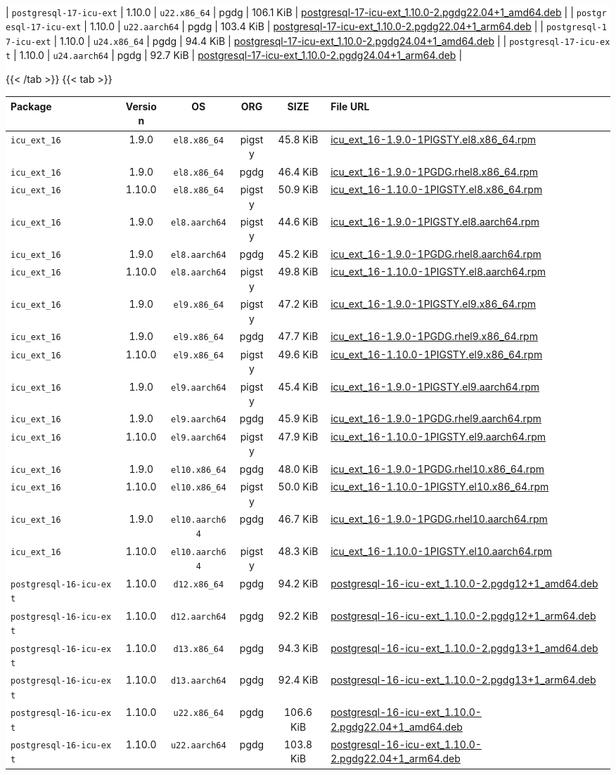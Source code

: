 | `postgresql-17-icu-ext` | 1.10.0 | `u22.x86_64` | pgdg | 106.1 KiB | [postgresql-17-icu-ext_1.10.0-2.pgdg22.04+1_amd64.deb](https://apt.postgresql.org/pub/repos/apt/pool/main/i/icu-ext/postgresql-17-icu-ext_1.10.0-2.pgdg22.04+1_amd64.deb) |
| `postgresql-17-icu-ext` | 1.10.0 | `u22.aarch64` | pgdg | 103.4 KiB | [postgresql-17-icu-ext_1.10.0-2.pgdg22.04+1_arm64.deb](https://apt.postgresql.org/pub/repos/apt/pool/main/i/icu-ext/postgresql-17-icu-ext_1.10.0-2.pgdg22.04+1_arm64.deb) |
| `postgresql-17-icu-ext` | 1.10.0 | `u24.x86_64` | pgdg | 94.4 KiB | [postgresql-17-icu-ext_1.10.0-2.pgdg24.04+1_amd64.deb](https://apt.postgresql.org/pub/repos/apt/pool/main/i/icu-ext/postgresql-17-icu-ext_1.10.0-2.pgdg24.04+1_amd64.deb) |
| `postgresql-17-icu-ext` | 1.10.0 | `u24.aarch64` | pgdg | 92.7 KiB | [postgresql-17-icu-ext_1.10.0-2.pgdg24.04+1_arm64.deb](https://apt.postgresql.org/pub/repos/apt/pool/main/i/icu-ext/postgresql-17-icu-ext_1.10.0-2.pgdg24.04+1_arm64.deb) |

{{< /tab >}}
{{< tab >}}

| **Package** | **Version** | **OS** | **ORG** | **SIZE** | **File URL** |
|:------------|:-----------:|:------:|:-------:|:--------:|:--------------|
| `icu_ext_16` | 1.9.0 | `el8.x86_64` | pigsty | 45.8 KiB | [icu_ext_16-1.9.0-1PIGSTY.el8.x86_64.rpm](https://repo.pigsty.io/yum/pgsql/el8.x86_64/icu_ext_16-1.9.0-1PIGSTY.el8.x86_64.rpm) |
| `icu_ext_16` | 1.9.0 | `el8.x86_64` | pgdg | 46.4 KiB | [icu_ext_16-1.9.0-1PGDG.rhel8.x86_64.rpm](https://download.postgresql.org/pub/repos/yum/16/redhat/rhel-8-x86_64/icu_ext_16-1.9.0-1PGDG.rhel8.x86_64.rpm) |
| `icu_ext_16` | 1.10.0 | `el8.x86_64` | pigsty | 50.9 KiB | [icu_ext_16-1.10.0-1PIGSTY.el8.x86_64.rpm](https://repo.pigsty.io/yum/pgsql/el8.x86_64/icu_ext_16-1.10.0-1PIGSTY.el8.x86_64.rpm) |
| `icu_ext_16` | 1.9.0 | `el8.aarch64` | pigsty | 44.6 KiB | [icu_ext_16-1.9.0-1PIGSTY.el8.aarch64.rpm](https://repo.pigsty.io/yum/pgsql/el8.aarch64/icu_ext_16-1.9.0-1PIGSTY.el8.aarch64.rpm) |
| `icu_ext_16` | 1.9.0 | `el8.aarch64` | pgdg | 45.2 KiB | [icu_ext_16-1.9.0-1PGDG.rhel8.aarch64.rpm](https://download.postgresql.org/pub/repos/yum/16/redhat/rhel-8-aarch64/icu_ext_16-1.9.0-1PGDG.rhel8.aarch64.rpm) |
| `icu_ext_16` | 1.10.0 | `el8.aarch64` | pigsty | 49.8 KiB | [icu_ext_16-1.10.0-1PIGSTY.el8.aarch64.rpm](https://repo.pigsty.io/yum/pgsql/el8.aarch64/icu_ext_16-1.10.0-1PIGSTY.el8.aarch64.rpm) |
| `icu_ext_16` | 1.9.0 | `el9.x86_64` | pigsty | 47.2 KiB | [icu_ext_16-1.9.0-1PIGSTY.el9.x86_64.rpm](https://repo.pigsty.io/yum/pgsql/el9.x86_64/icu_ext_16-1.9.0-1PIGSTY.el9.x86_64.rpm) |
| `icu_ext_16` | 1.9.0 | `el9.x86_64` | pgdg | 47.7 KiB | [icu_ext_16-1.9.0-1PGDG.rhel9.x86_64.rpm](https://download.postgresql.org/pub/repos/yum/16/redhat/rhel-9-x86_64/icu_ext_16-1.9.0-1PGDG.rhel9.x86_64.rpm) |
| `icu_ext_16` | 1.10.0 | `el9.x86_64` | pigsty | 49.6 KiB | [icu_ext_16-1.10.0-1PIGSTY.el9.x86_64.rpm](https://repo.pigsty.io/yum/pgsql/el9.x86_64/icu_ext_16-1.10.0-1PIGSTY.el9.x86_64.rpm) |
| `icu_ext_16` | 1.9.0 | `el9.aarch64` | pigsty | 45.4 KiB | [icu_ext_16-1.9.0-1PIGSTY.el9.aarch64.rpm](https://repo.pigsty.io/yum/pgsql/el9.aarch64/icu_ext_16-1.9.0-1PIGSTY.el9.aarch64.rpm) |
| `icu_ext_16` | 1.9.0 | `el9.aarch64` | pgdg | 45.9 KiB | [icu_ext_16-1.9.0-1PGDG.rhel9.aarch64.rpm](https://download.postgresql.org/pub/repos/yum/16/redhat/rhel-9-aarch64/icu_ext_16-1.9.0-1PGDG.rhel9.aarch64.rpm) |
| `icu_ext_16` | 1.10.0 | `el9.aarch64` | pigsty | 47.9 KiB | [icu_ext_16-1.10.0-1PIGSTY.el9.aarch64.rpm](https://repo.pigsty.io/yum/pgsql/el9.aarch64/icu_ext_16-1.10.0-1PIGSTY.el9.aarch64.rpm) |
| `icu_ext_16` | 1.9.0 | `el10.x86_64` | pgdg | 48.0 KiB | [icu_ext_16-1.9.0-1PGDG.rhel10.x86_64.rpm](https://download.postgresql.org/pub/repos/yum/16/redhat/rhel-10-x86_64/icu_ext_16-1.9.0-1PGDG.rhel10.x86_64.rpm) |
| `icu_ext_16` | 1.10.0 | `el10.x86_64` | pigsty | 50.0 KiB | [icu_ext_16-1.10.0-1PIGSTY.el10.x86_64.rpm](https://repo.pigsty.io/yum/pgsql/el10.x86_64/icu_ext_16-1.10.0-1PIGSTY.el10.x86_64.rpm) |
| `icu_ext_16` | 1.9.0 | `el10.aarch64` | pgdg | 46.7 KiB | [icu_ext_16-1.9.0-1PGDG.rhel10.aarch64.rpm](https://download.postgresql.org/pub/repos/yum/16/redhat/rhel-10-aarch64/icu_ext_16-1.9.0-1PGDG.rhel10.aarch64.rpm) |
| `icu_ext_16` | 1.10.0 | `el10.aarch64` | pigsty | 48.3 KiB | [icu_ext_16-1.10.0-1PIGSTY.el10.aarch64.rpm](https://repo.pigsty.io/yum/pgsql/el10.aarch64/icu_ext_16-1.10.0-1PIGSTY.el10.aarch64.rpm) |
| `postgresql-16-icu-ext` | 1.10.0 | `d12.x86_64` | pgdg | 94.2 KiB | [postgresql-16-icu-ext_1.10.0-2.pgdg12+1_amd64.deb](https://apt.postgresql.org/pub/repos/apt/pool/main/i/icu-ext/postgresql-16-icu-ext_1.10.0-2.pgdg12+1_amd64.deb) |
| `postgresql-16-icu-ext` | 1.10.0 | `d12.aarch64` | pgdg | 92.2 KiB | [postgresql-16-icu-ext_1.10.0-2.pgdg12+1_arm64.deb](https://apt.postgresql.org/pub/repos/apt/pool/main/i/icu-ext/postgresql-16-icu-ext_1.10.0-2.pgdg12+1_arm64.deb) |
| `postgresql-16-icu-ext` | 1.10.0 | `d13.x86_64` | pgdg | 94.3 KiB | [postgresql-16-icu-ext_1.10.0-2.pgdg13+1_amd64.deb](https://apt.postgresql.org/pub/repos/apt/pool/main/i/icu-ext/postgresql-16-icu-ext_1.10.0-2.pgdg13+1_amd64.deb) |
| `postgresql-16-icu-ext` | 1.10.0 | `d13.aarch64` | pgdg | 92.4 KiB | [postgresql-16-icu-ext_1.10.0-2.pgdg13+1_arm64.deb](https://apt.postgresql.org/pub/repos/apt/pool/main/i/icu-ext/postgresql-16-icu-ext_1.10.0-2.pgdg13+1_arm64.deb) |
| `postgresql-16-icu-ext` | 1.10.0 | `u22.x86_64` | pgdg | 106.6 KiB | [postgresql-16-icu-ext_1.10.0-2.pgdg22.04+1_amd64.deb](https://apt.postgresql.org/pub/repos/apt/pool/main/i/icu-ext/postgresql-16-icu-ext_1.10.0-2.pgdg22.04+1_amd64.deb) |
| `postgresql-16-icu-ext` | 1.10.0 | `u22.aarch64` | pgdg | 103.8 KiB | [postgresql-16-icu-ext_1.10.0-2.pgdg22.04+1_arm64.deb](https://apt.postgresql.org/pub/repos/apt/pool/main/i/icu-ext/postgresql-16-icu-ext_1.10.0-2.pgdg22.04+1_arm64.deb) |